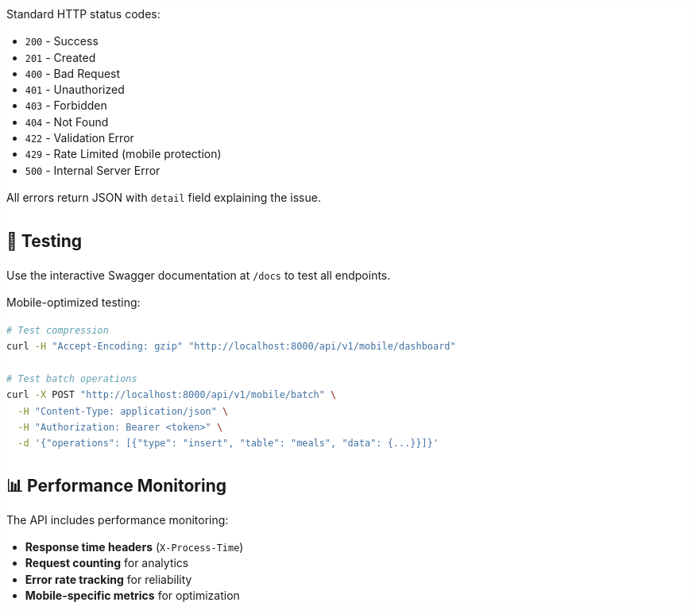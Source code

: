 Standard HTTP status codes:
- `200` - Success
- `201` - Created
- `400` - Bad Request
- `401` - Unauthorized
- `403` - Forbidden
- `404` - Not Found
- `422` - Validation Error
- `429` - Rate Limited (mobile protection)
- `500` - Internal Server Error

All errors return JSON with `detail` field explaining the issue.

## 🧪 Testing

Use the interactive Swagger documentation at `/docs` to test all endpoints.

Mobile-optimized testing:
```bash
# Test compression
curl -H "Accept-Encoding: gzip" "http://localhost:8000/api/v1/mobile/dashboard"

# Test batch operations
curl -X POST "http://localhost:8000/api/v1/mobile/batch" \
  -H "Content-Type: application/json" \
  -H "Authorization: Bearer <token>" \
  -d '{"operations": [{"type": "insert", "table": "meals", "data": {...}}]}'
```

## 📊 Performance Monitoring

The API includes performance monitoring:
- **Response time headers** (`X-Process-Time`)
- **Request counting** for analytics
- **Error rate tracking** for reliability
- **Mobile-specific metrics** for optimization 